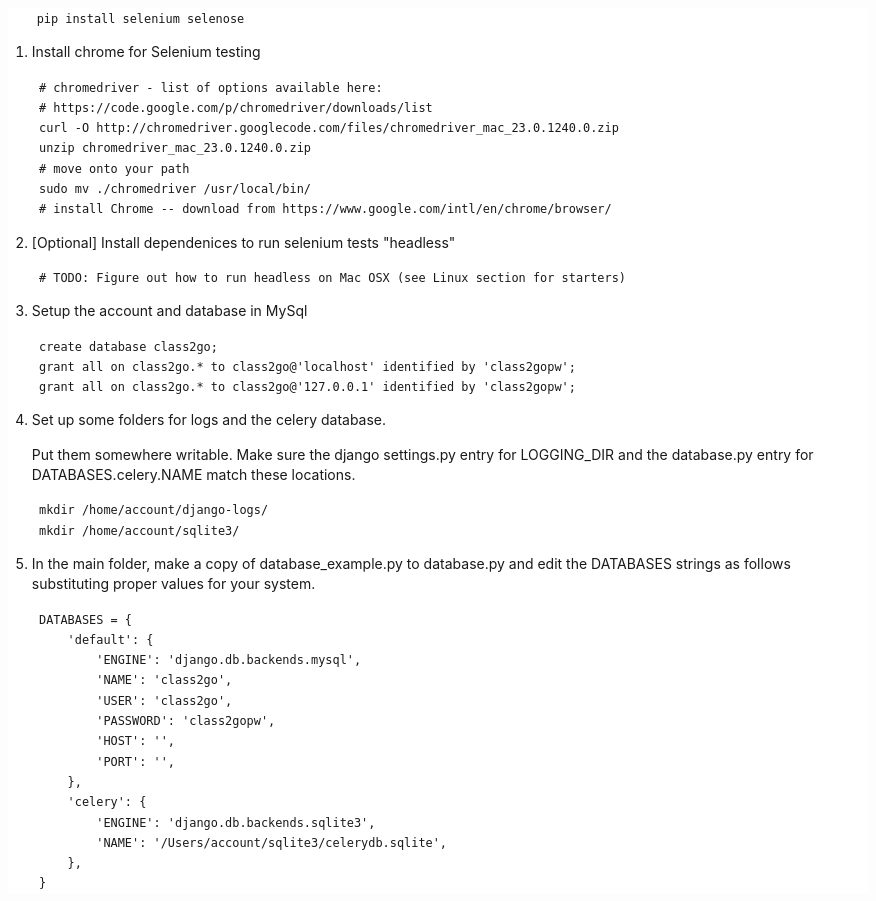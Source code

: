         pip install selenium selenose

1. Install chrome for Selenium testing

        # chromedriver - list of options available here:
        # https://code.google.com/p/chromedriver/downloads/list
        curl -O http://chromedriver.googlecode.com/files/chromedriver_mac_23.0.1240.0.zip
        unzip chromedriver_mac_23.0.1240.0.zip
        # move onto your path
        sudo mv ./chromedriver /usr/local/bin/
        # install Chrome -- download from https://www.google.com/intl/en/chrome/browser/

1. [Optional] Install dependenices to run selenium tests "headless"

        # TODO: Figure out how to run headless on Mac OSX (see Linux section for starters)

1. Setup the account and database in MySql

        create database class2go;
        grant all on class2go.* to class2go@'localhost' identified by 'class2gopw';
        grant all on class2go.* to class2go@'127.0.0.1' identified by 'class2gopw';

1. Set up some folders for logs and the celery database.

    Put them somewhere writable. Make sure the django settings.py entry for LOGGING_DIR and the database.py entry for DATABASES.celery.NAME match these locations.

        mkdir /home/account/django-logs/
        mkdir /home/account/sqlite3/

1. In the main folder, make a copy of database_example.py to database.py
and edit the DATABASES strings as follows substituting proper values for your system.

        DATABASES = {
            'default': {
                'ENGINE': 'django.db.backends.mysql',
                'NAME': 'class2go',
                'USER': 'class2go',
                'PASSWORD': 'class2gopw',
                'HOST': '',
                'PORT': '',
            },
            'celery': {
                'ENGINE': 'django.db.backends.sqlite3',
                'NAME': '/Users/account/sqlite3/celerydb.sqlite',
            },
        }
